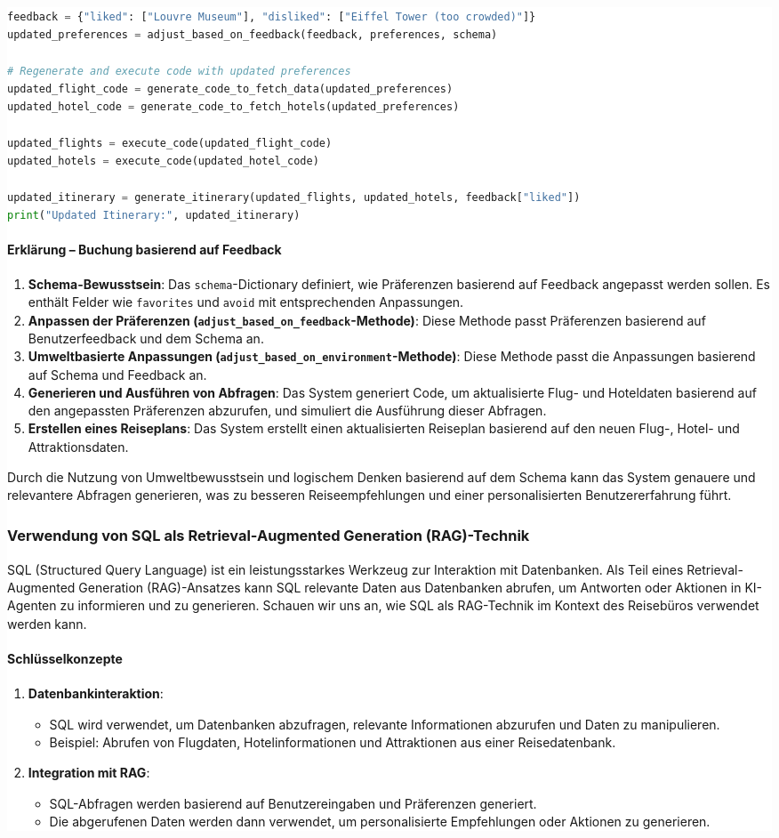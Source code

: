 ```python
feedback = {"liked": ["Louvre Museum"], "disliked": ["Eiffel Tower (too crowded)"]}
updated_preferences = adjust_based_on_feedback(feedback, preferences, schema)

# Regenerate and execute code with updated preferences
updated_flight_code = generate_code_to_fetch_data(updated_preferences)
updated_hotel_code = generate_code_to_fetch_hotels(updated_preferences)

updated_flights = execute_code(updated_flight_code)
updated_hotels = execute_code(updated_hotel_code)

updated_itinerary = generate_itinerary(updated_flights, updated_hotels, feedback["liked"])
print("Updated Itinerary:", updated_itinerary)
```

#### Erklärung – Buchung basierend auf Feedback

1. **Schema-Bewusstsein**: Das `schema`-Dictionary definiert, wie Präferenzen basierend auf Feedback angepasst werden sollen. Es enthält Felder wie `favorites` und `avoid` mit entsprechenden Anpassungen.
2. **Anpassen der Präferenzen (`adjust_based_on_feedback`-Methode)**: Diese Methode passt Präferenzen basierend auf Benutzerfeedback und dem Schema an.
3. **Umweltbasierte Anpassungen (`adjust_based_on_environment`-Methode)**: Diese Methode passt die Anpassungen basierend auf Schema und Feedback an.
4. **Generieren und Ausführen von Abfragen**: Das System generiert Code, um aktualisierte Flug- und Hoteldaten basierend auf den angepassten Präferenzen abzurufen, und simuliert die Ausführung dieser Abfragen.
5. **Erstellen eines Reiseplans**: Das System erstellt einen aktualisierten Reiseplan basierend auf den neuen Flug-, Hotel- und Attraktionsdaten.

Durch die Nutzung von Umweltbewusstsein und logischem Denken basierend auf dem Schema kann das System genauere und relevantere Abfragen generieren, was zu besseren Reiseempfehlungen und einer personalisierten Benutzererfahrung führt.

### Verwendung von SQL als Retrieval-Augmented Generation (RAG)-Technik

SQL (Structured Query Language) ist ein leistungsstarkes Werkzeug zur Interaktion mit Datenbanken. Als Teil eines Retrieval-Augmented Generation (RAG)-Ansatzes kann SQL relevante Daten aus Datenbanken abrufen, um Antworten oder Aktionen in KI-Agenten zu informieren und zu generieren. Schauen wir uns an, wie SQL als RAG-Technik im Kontext des Reisebüros verwendet werden kann.

#### Schlüsselkonzepte

1. **Datenbankinteraktion**:
   - SQL wird verwendet, um Datenbanken abzufragen, relevante Informationen abzurufen und Daten zu manipulieren.
   - Beispiel: Abrufen von Flugdaten, Hotelinformationen und Attraktionen aus einer Reisedatenbank.

2. **Integration mit RAG**:
   - SQL-Abfragen werden basierend auf Benutzereingaben und Präferenzen generiert.
   - Die abgerufenen Daten werden dann verwendet, um personalisierte Empfehlungen oder Aktionen zu generieren.
